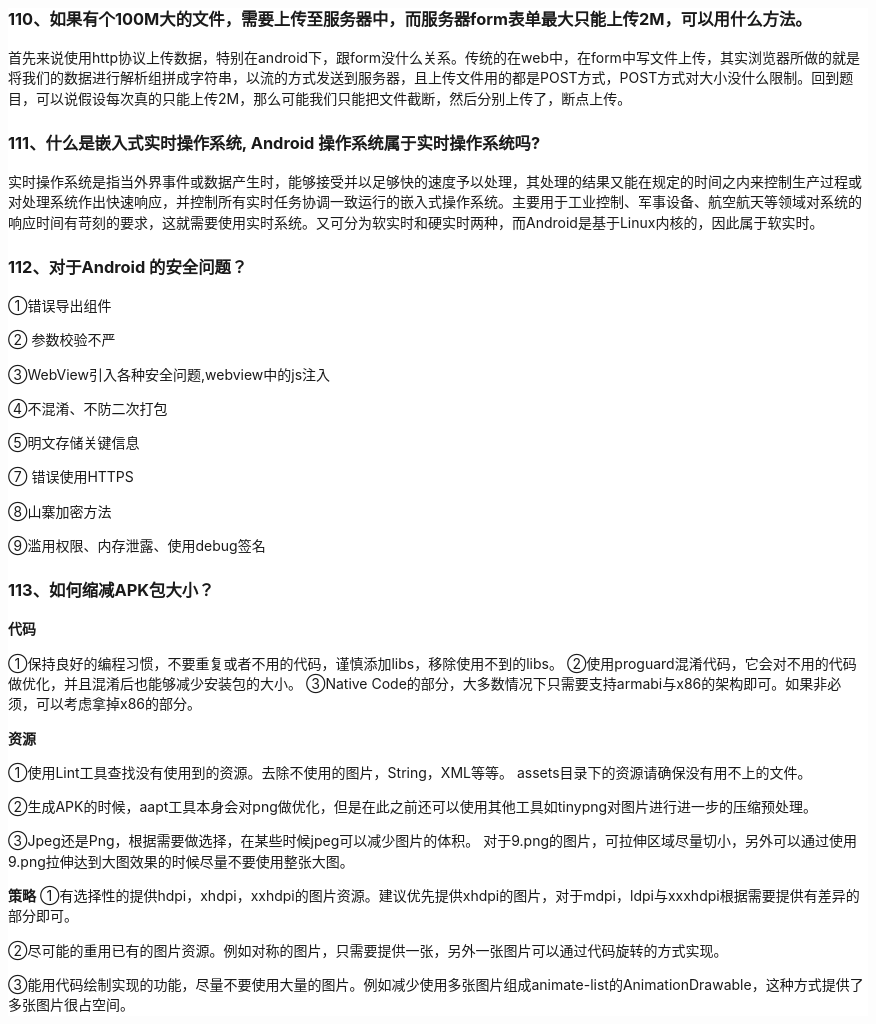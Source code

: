 

### 110、如果有个100M大的文件，需要上传至服务器中，而服务器form表单最大只能上传2M，可以用什么方法。

首先来说使用http协议上传数据，特别在android下，跟form没什么关系。传统的在web中，在form中写文件上传，其实浏览器所做的就是将我们的数据进行解析组拼成字符串，以流的方式发送到服务器，且上传文件用的都是POST方式，POST方式对大小没什么限制。回到题目，可以说假设每次真的只能上传2M，那么可能我们只能把文件截断，然后分别上传了，断点上传。





### 111、什么是嵌入式实时操作系统, Android 操作系统属于实时操作系统吗?

实时操作系统是指当外界事件或数据产生时，能够接受并以足够快的速度予以处理，其处理的结果又能在规定的时间之内来控制生产过程或对处理系统作出快速响应，并控制所有实时任务协调一致运行的嵌入式操作系统。主要用于工业控制、军事设备、航空航天等领域对系统的响应时间有苛刻的要求，这就需要使用实时系统。又可分为软实时和硬实时两种，而Android是基于Linux内核的，因此属于软实时。





### 112、对于Android 的安全问题？

①错误导出组件

② 参数校验不严

③WebView引入各种安全问题,webview中的js注入

④不混淆、不防二次打包

⑤明文存储关键信息

⑦ 错误使用HTTPS

⑧山寨加密方法

⑨滥用权限、内存泄露、使用debug签名



### 113、如何缩减APK包大小？

**代码**

①保持良好的编程习惯，不要重复或者不用的代码，谨慎添加libs，移除使用不到的libs。
②使用proguard混淆代码，它会对不用的代码做优化，并且混淆后也能够减少安装包的大小。
③Native Code的部分，大多数情况下只需要支持armabi与x86的架构即可。如果非必须，可以考虑拿掉x86的部分。



**资源**

①使用Lint工具查找没有使用到的资源。去除不使用的图片，String，XML等等。 assets目录下的资源请确保没有用不上的文件。

②生成APK的时候，aapt工具本身会对png做优化，但是在此之前还可以使用其他工具如tinypng对图片进行进一步的压缩预处理。

③Jpeg还是Png，根据需要做选择，在某些时候jpeg可以减少图片的体积。 对于9.png的图片，可拉伸区域尽量切小，另外可以通过使用9.png拉伸达到大图效果的时候尽量不要使用整张大图。


**策略**
①有选择性的提供hdpi，xhdpi，xxhdpi的图片资源。建议优先提供xhdpi的图片，对于mdpi，ldpi与xxxhdpi根据需要提供有差异的部分即可。

②尽可能的重用已有的图片资源。例如对称的图片，只需要提供一张，另外一张图片可以通过代码旋转的方式实现。

③能用代码绘制实现的功能，尽量不要使用大量的图片。例如减少使用多张图片组成animate-list的AnimationDrawable，这种方式提供了多张图片很占空间。
